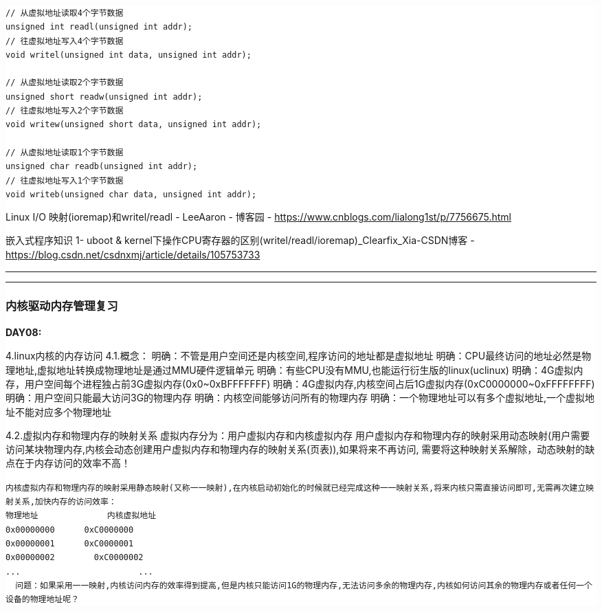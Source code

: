 

```
// 从虚拟地址读取4个字节数据
unsigned int readl(unsigned int addr);
// 往虚拟地址写入4个字节数据
void writel(unsigned int data, unsigned int addr);

// 从虚拟地址读取2个字节数据
unsigned short readw(unsigned int addr);
// 往虚拟地址写入2个字节数据
void writew(unsigned short data, unsigned int addr);

// 从虚拟地址读取1个字节数据
unsigned char readb(unsigned int addr);
// 往虚拟地址写入1个字节数据
void writeb(unsigned char data, unsigned int addr);
```

Linux I/O 映射(ioremap)和writel/readl - LeeAaron - 博客园 - https://www.cnblogs.com/lialong1st/p/7756675.html

嵌入式程序知识 1- uboot & kernel下操作CPU寄存器的区别(writel/readl/ioremap)_Clearfix_Xia-CSDN博客 - https://blog.csdn.net/csdnxmj/article/details/105753733

---

---

###                                           内核驱动内存管理复习

**DAY08:**

4.linux内核的内存访问
4.1.概念：
    明确：不管是用户空间还是内核空间,程序访问的地址都是虚拟地址
    明确：CPU最终访问的地址必然是物理地址,虚拟地址转换成物理地址是通过MMU硬件逻辑单元
    明确：有些CPU没有MMU,也能运行衍生版的linux(uclinux)
    明确：4G虚拟内存，用户空间每个进程独占前3G虚拟内存(0x0~0xBFFFFFFF)
    明确：4G虚拟内存,内核空间占后1G虚拟内存(0xC0000000~0xFFFFFFFF)
    明确：用户空间只能最大访问3G的物理内存
    明确：内核空间能够访问所有的物理内存
    明确：一个物理地址可以有多个虚拟地址,一个虚拟地址不能对应多个物理地址

  4.2.虚拟内存和物理内存的映射关系
      虚拟内存分为：用户虚拟内存和内核虚拟内存
  	用户虚拟内存和物理内存的映射采用动态映射(用户需要访问某块物理内存,内核会动态创建用户虚拟内存和物理内存的映射关系(页表)),如果将来不再访问,   需要将这种映射关系解除，动态映射的缺点在于内存访问的效率不高！

  	内核虚拟内存和物理内存的映射采用静态映射(又称一一映射),在内核启动初始化的时候就已经完成这种一一映射关系,将来内核只需直接访问即可,无需再次建立映射关系,加快内存的访问效率：
    物理地址		      内核虚拟地址
    0x00000000		0xC0000000
    0x00000001		0xC0000001
    0x00000002        0xC0000002
    ...			               ...
      问题：如果采用一一映射,内核访问内存的效率得到提高,但是内核只能访问1G的物理内存,无法访问多余的物理内存,内核如何访问其余的物理内存或者任何一个设备的物理地址呢？
